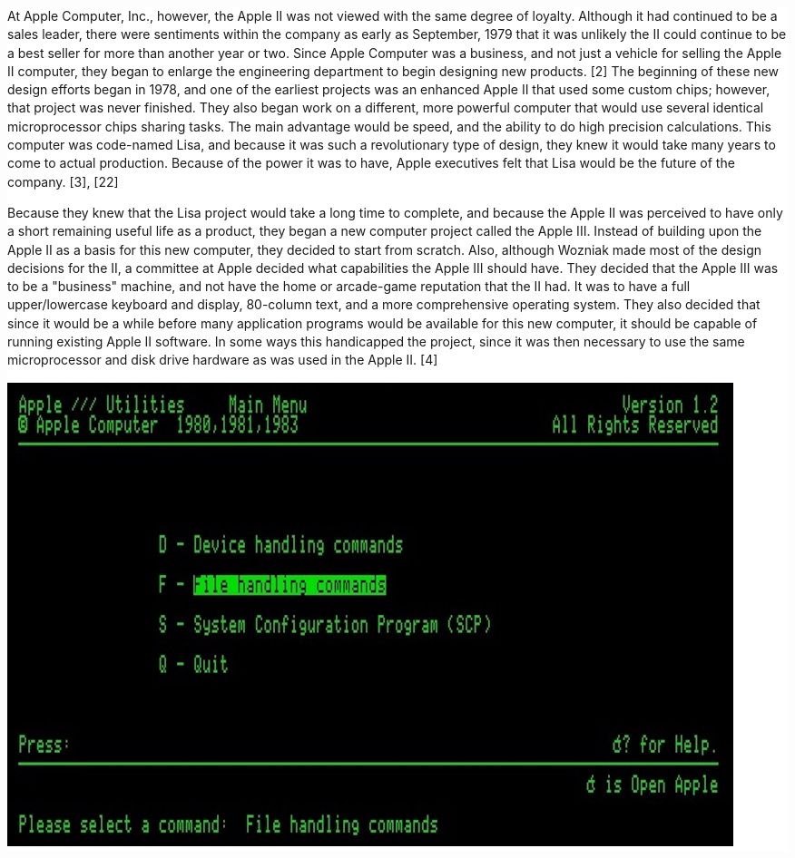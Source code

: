 At Apple Computer, Inc., however, the Apple II was not viewed with the same degree of loyalty. Although it had continued to be a sales leader, there were sentiments within the company as early as September, 1979 that it was unlikely the II could continue to be a best seller for more than another year or two. Since Apple Computer was a business, and not just a vehicle for selling the Apple II computer, they began to enlarge the engineering department to begin designing new products. [2] The beginning of these new design efforts began in 1978, and one of the earliest projects was an enhanced Apple II that used some custom chips; however, that project was never finished. They also began work on a different, more powerful computer that would use several identical microprocessor chips sharing tasks. The main advantage would be speed, and the ability to do high precision calculations. This computer was code-named Lisa, and because it was such a revolutionary type of design, they knew it would take many years to come to actual production. Because of the power it was to have, Apple executives felt that Lisa would be the future of the company. [3], [22]

Because they knew that the Lisa project would take a long time to complete, and because the Apple II was perceived to have only a short remaining useful life as a product, they began a new computer project called the Apple III. Instead of building upon the Apple II as a basis for this new computer, they decided to start from scratch. Also, although Wozniak made most of the design decisions for the II, a committee at Apple decided what capabilities the Apple III should have. They decided that the Apple III was to be a "business" machine, and not have the home or arcade-game reputation that the II had. It was to have a full upper/lowercase keyboard and display, 80-column text, and a more comprehensive operating system. They also decided that since it would be a while before many application programs would be available for this new computer, it should be capable of running existing Apple II software. In some ways this handicapped the project, since it was then necessary to use the same microprocessor and disk drive hardware as was used in the Apple II. [4]

![Apple III's Sophisticated Operating System \[5\]](images/apple-iii-sos.jpg) 
